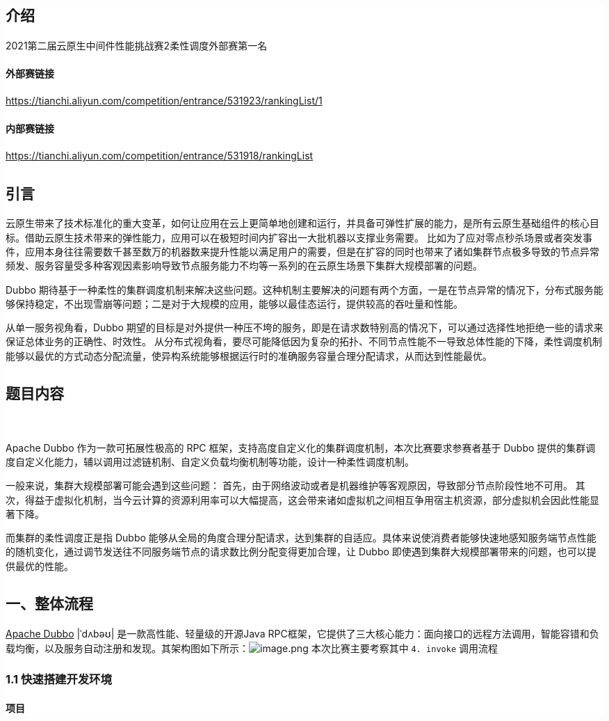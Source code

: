 ## 介绍
2021第二届云原生中间件性能挑战赛2柔性调度外部赛第一名
#### 外部赛链接
https://tianchi.aliyun.com/competition/entrance/531923/rankingList/1
#### 内部赛链接
https://tianchi.aliyun.com/competition/entrance/531918/rankingList

## 引言


云原生带来了技术标准化的重大变革，如何让应用在云上更简单地创建和运行，并具备可弹性扩展的能力，是所有云原生基础组件的核心目标。借助云原生技术带来的弹性能力，应用可以在极短时间内扩容出一大批机器以支撑业务需要。
比如为了应对零点秒杀场景或者突发事件，应用本身往往需要数千甚至数万的机器数来提升性能以满足用户的需要，但是在扩容的同时也带来了诸如集群节点极多导致的节点异常频发、服务容量受多种客观因素影响导致节点服务能力不均等一系列的在云原生场景下集群大规模部署的问题。


Dubbo 期待基于一种柔性的集群调度机制来解决这些问题。这种机制主要解决的问题有两个方面，一是在节点异常的情况下，分布式服务能够保持稳定，不出现雪崩等问题；二是对于大规模的应用，能够以最佳态运行，提供较高的吞吐量和性能。


从单一服务视角看，Dubbo 期望的目标是对外提供一种压不垮的服务，即是在请求数特别高的情况下，可以通过选择性地拒绝一些的请求来保证总体业务的正确性、时效性。
从分布式视角看，要尽可能降低因为复杂的拓扑、不同节点性能不一导致总体性能的下降，柔性调度机制能够以最优的方式动态分配流量，使异构系统能够根据运行时的准确服务容量合理分配请求，从而达到性能最优。


## 题目内容
​

Apache Dubbo 作为一款可拓展性极高的 RPC 框架，支持高度自定义化的集群调度机制，本次比赛要求参赛者基于 Dubbo 提供的集群调度自定义化能力，辅以调用过滤链机制、自定义负载均衡机制等功能，设计一种柔性调度机制。
​

一般来说，集群大规模部署可能会遇到这些问题：
首先，由于网络波动或者是机器维护等客观原因，导致部分节点阶段性地不可用。
其次，得益于虚拟化机制，当今云计算的资源利用率可以大幅提高，这会带来诸如虚拟机之间相互争用宿主机资源，部分虚拟机会因此性能显著下降。
​

而集群的柔性调度正是指 Dubbo 能够从全局的角度合理分配请求，达到集群的自适应。具体来说使消费者能够快速地感知服务端节点性能的随机变化，通过调节发送往不同服务端节点的请求数比例分配变得更加合理，让 Dubbo 即使遇到集群大规模部署带来的问题，也可以提供最优的性能。


## 一、整体流程


[Apache Dubbo](http://dubbo.apache.org/zh/) |ˈdʌbəʊ| 是一款高性能、轻量级的开源Java RPC框架，它提供了三大核心能力：面向接口的远程方法调用，智能容错和负载均衡，以及服务自动注册和发现。其架构图如下所示：​
![image.png](https://img.alicdn.com/imgextra/i2/O1CN01h8xjbe1TOsYZYRzva_!!6000000002373-2-tps-1060-824.png)
本次比赛主要考察其中 `4. invoke` 调用流程


### 1.1 快速搭建开发环境


#### 项目
